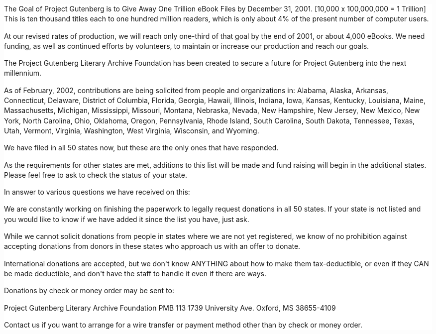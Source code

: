 The Goal of Project Gutenberg is to Give Away One Trillion eBook
Files by December 31, 2001.  \[10,000 x 100,000,000 = 1 Trillion\]
This is ten thousand titles each to one hundred million readers,
which is only about 4% of the present number of computer users.

At our revised rates of production, we will reach only one-third
of that goal by the end of 2001, or about 4,000 eBooks.  We need
funding, as well as continued efforts by volunteers, to maintain
or increase our production and reach our goals.

The Project Gutenberg Literary Archive Foundation has been created
to secure a future for Project Gutenberg into the next millennium.

As of February, 2002, contributions are being solicited from people
and organizations in: Alabama, Alaska, Arkansas, Connecticut,
Delaware, District of Columbia, Florida, Georgia, Hawaii, Illinois,
Indiana, Iowa, Kansas, Kentucky, Louisiana, Maine, Massachusetts,
Michigan, Mississippi, Missouri, Montana, Nebraska, Nevada, New
Hampshire, New Jersey, New Mexico, New York, North Carolina, Ohio,
Oklahoma, Oregon, Pennsylvania, Rhode Island, South Carolina, South
Dakota, Tennessee, Texas, Utah, Vermont, Virginia, Washington, West
Virginia, Wisconsin, and Wyoming.

We have filed in all 50 states now, but these are the only ones
that have responded.

As the requirements for other states are met, additions to this list
will be made and fund raising will begin in the additional states.
Please feel free to ask to check the status of your state.

In answer to various questions we have received on this:

We are constantly working on finishing the paperwork to legally
request donations in all 50 states.  If your state is not listed and
you would like to know if we have added it since the list you have,
just ask.

While we cannot solicit donations from people in states where we are
not yet registered, we know of no prohibition against accepting
donations from donors in these states who approach us with an offer to
donate.

International donations are accepted, but we don't know ANYTHING about
how to make them tax-deductible, or even if they CAN be made
deductible, and don't have the staff to handle it even if there are
ways.

Donations by check or money order may be sent to:

Project Gutenberg Literary Archive Foundation
PMB 113
1739 University Ave.
Oxford, MS 38655-4109

Contact us if you want to arrange for a wire transfer or payment
method other than by check or money order.

